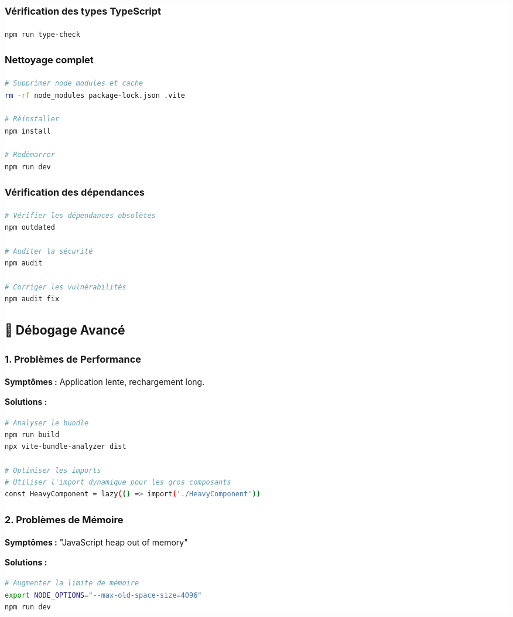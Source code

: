 ### Vérification des types TypeScript
```bash
npm run type-check
```

### Nettoyage complet
```bash
# Supprimer node_modules et cache
rm -rf node_modules package-lock.json .vite

# Réinstaller
npm install

# Redémarrer
npm run dev
```

### Vérification des dépendances
```bash
# Vérifier les dépendances obsolètes
npm outdated

# Auditer la sécurité
npm audit

# Corriger les vulnérabilités
npm audit fix
```

## 🐛 Débogage Avancé

### 1. Problèmes de Performance

**Symptômes :** Application lente, rechargement long.

**Solutions :**
```bash
# Analyser le bundle
npm run build
npx vite-bundle-analyzer dist

# Optimiser les imports
# Utiliser l'import dynamique pour les gros composants
const HeavyComponent = lazy(() => import('./HeavyComponent'))
```

### 2. Problèmes de Mémoire

**Symptômes :** "JavaScript heap out of memory"

**Solutions :**
```bash
# Augmenter la limite de mémoire
export NODE_OPTIONS="--max-old-space-size=4096"
npm run dev
```
